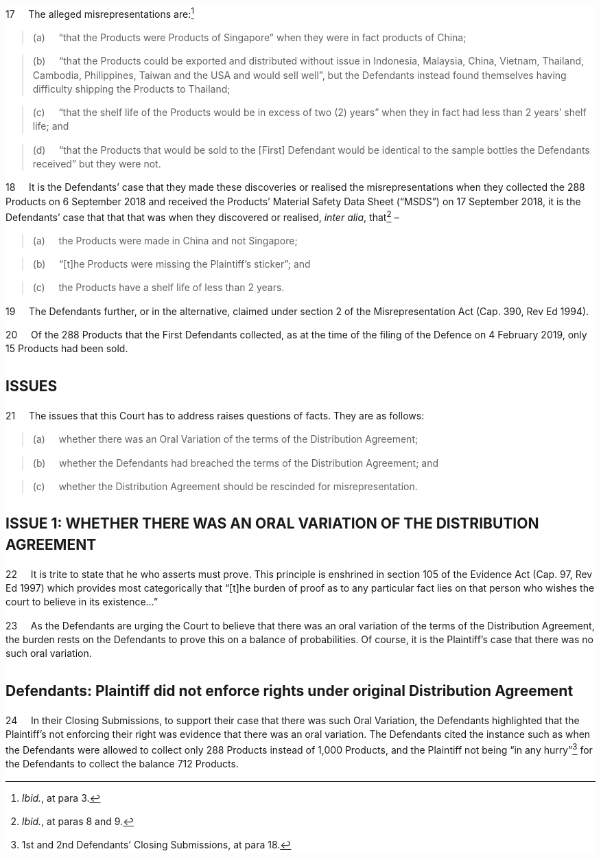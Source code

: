 17     The alleged misrepresentations are:[^12]

> (a)     “that the Products were Products of Singapore” when they were in fact products of China;

> (b)     “that the Products could be exported and distributed without issue in Indonesia, Malaysia, China, Vietnam, Thailand, Cambodia, Philippines, Taiwan and the USA and would sell well”, but the Defendants instead found themselves having difficulty shipping the Products to Thailand;

> (c)     “that the shelf life of the Products would be in excess of two (2) years” when they in fact had less than 2 years’ shelf life; and

> (d)     “that the Products that would be sold to the \[First\] Defendant would be identical to the sample bottles the Defendants received” but they were not.

18     It is the Defendants’ case that they made these discoveries or realised the misrepresentations when they collected the 288 Products on 6 September 2018 and received the Products’ Material Safety Data Sheet (“MSDS”) on 17 September 2018, it is the Defendants’ case that that that was when they discovered or realised, _inter alia_, that[^13] –

> (a)     the Products were made in China and not Singapore;

> (b)     “\[t\]he Products were missing the Plaintiff’s sticker”; and

> (c)     the Products have a shelf life of less than 2 years.

19     The Defendants further, or in the alternative, claimed under section 2 of the Misrepresentation Act (Cap. 390, Rev Ed 1994).

20     Of the 288 Products that the First Defendants collected, as at the time of the filing of the Defence on 4 February 2019, only 15 Products had been sold.

## ISSUES

21     The issues that this Court has to address raises questions of facts. They are as follows:

> (a)     whether there was an Oral Variation of the terms of the Distribution Agreement;

> (b)     whether the Defendants had breached the terms of the Distribution Agreement; and

> (c)     whether the Distribution Agreement should be rescinded for misrepresentation.

## ISSUE 1: WHETHER THERE WAS AN ORAL VARIATION OF THE DISTRIBUTION AGREEMENT

22     It is trite to state that he who asserts must prove. This principle is enshrined in section 105 of the Evidence Act (Cap. 97, Rev Ed 1997) which provides most categorically that “\[t\]he burden of proof as to any particular fact lies on that person who wishes the court to believe in its existence…”

23     As the Defendants are urging the Court to believe that there was an oral variation of the terms of the Distribution Agreement, the burden rests on the Defendants to prove this on a balance of probabilities. Of course, it is the Plaintiff’s case that there was no such oral variation.

## Defendants: Plaintiff did not enforce rights under original Distribution Agreement

24     In their Closing Submissions, to support their case that there was such Oral Variation, the Defendants highlighted that the Plaintiff’s not enforcing their right was evidence that there was an oral variation. The Defendants cited the instance such as when the Defendants were allowed to collect only 288 Products instead of 1,000 Products, and the Plaintiff not being “in any hurry”[^14] for the Defendants to collect the balance 712 Products.


[^1]: References in abbreviated forms shall be references to the corresponding Bundles:SDB = Setdown BundleBOF = Bundle of AffidavitsPBD = Plaintiff’s Bundle of DocumentsNE = Notes of Evidence
[^2]: PBD6, at definition of ““Term””.
[^3]: PBD4, at Preamble.
[^4]: PBD5, at definition of ““Effective Date””.
[^5]: PBD15, at para 15.
[^6]: _Ibid._, PBD5.
[^7]: _Supra._, fn 3.
[^8]: See Clause 4.3(a) of the Distribution Agreement.
[^9]: See Clause 5.2 of the Distribution Agreement.
[^10]: SDB9 to 14.
[^11]: _Ibid._, at para 6.
[^12]: _Ibid._, at para 3.
[^13]: _Ibid._, at paras 8 and 9.
[^14]: 1st and 2nd Defendants’ Closing Submissions, at para 18.
[^15]: NE35 line 9 to 17.
[^16]: NE35, line 21 to 27.
[^17]: NE35, line 28 to NE36, line 20.
[^18]: BOF129, text message of 12/10/18, 15:52:07.
[^19]: BOF130, text message of 12/10/18, 16:12:52.
[^20]: NE38 line 22 to 30.
[^21]: NE39 lines 3 and 4.
[^22]: NE38 line 22 to NE39 line 16.
[^23]: _Ibid._.
[^24]: PBD4, at para (B).
[^25]: NE18, lines 9 and 10.
[^26]: NE14, line 32 to NE15, line 3.
[^27]: NE66 line 2 to NE68 line 4.
[^28]: NE66, line 25 to NE67, line 12.
[^29]: NE67, line 13 to 18.
[^30]: NE68, line 23 to NE69, line 14.
[^31]: NE59 line 10 to NE60 line 3 to 14; and NE68 line 14 to NE69 line 2.
[^32]: Plaintiff’s Closing Submissions, at para 39.
[^33]: NE72 line 26 to NE74 line 16.
[^34]: _Supra._, para 30_ff_.
[^35]: NE122 line 24 to NE123 line 2.
[^36]: NE57 line 31 to NE58 line 31.
[^37]: NE58 line 2 to 6. See also NE119 line 31 to NE120 line 13.
[^38]: SDB10 (Joint Defence (Amendment No. 1)) at para 5.
[^39]: See also Plaintiff’s Closing Submissions, at para 22.
[^40]: NE21 line 16-22.
[^41]: 1st and 2nd Defendants’ Closing Submissions, at para 30.
[^42]: 1st and 2nd Defendants’ Closing Submissions, at \[32\].
[^43]: 1st and 2nd Defendant’s Closing Submissions, at \[34\].
[^44]: NE21 line16 to 22.
[^45]: NE27 line 20-21.
[^46]: NE97 line 32 to NE98 line 7.
[^47]: NE21 lines 1 and 13.
[^48]: NE49 line 15 to 16. See also NE85, line 5 to 22.
[^49]: PBD9.
[^50]: NE21 line 13.
[^51]: NE85, line 19 to 22.
[^52]: NE106 line 1 to 13
[^53]: PBD6 at para (B).
[^54]: PBD6.
[^55]: NE111 line 12. See: NE111 line 10 to NE112 line 30.
[^56]: _Ibid._.
[^57]: NE86 line 3 to 11.